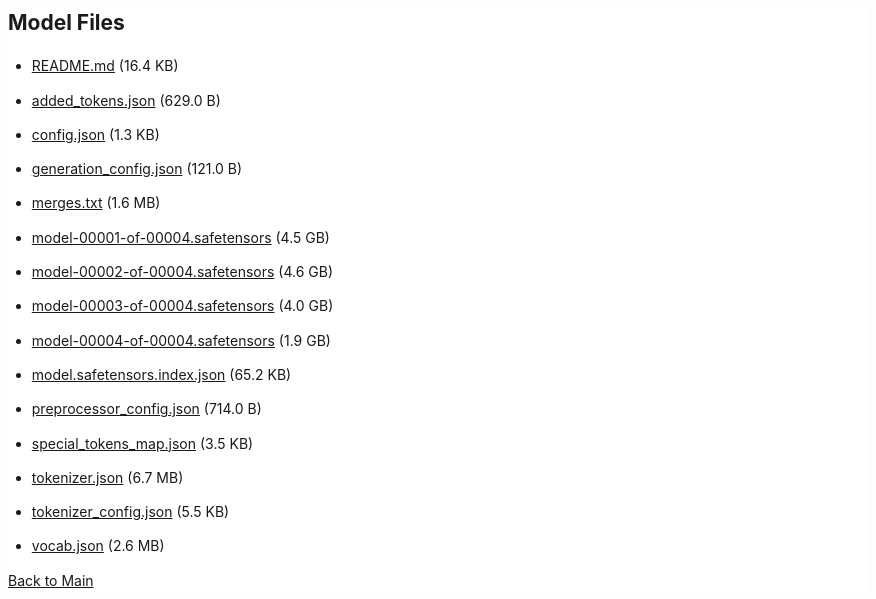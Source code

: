 


## Model Files

- [README.md](https://paddlenlp.bj.bcebos.com/models/community/openbmb/MiniCPM-V-2_6/README.md) (16.4 KB)

- [added_tokens.json](https://paddlenlp.bj.bcebos.com/models/community/openbmb/MiniCPM-V-2_6/added_tokens.json) (629.0 B)

- [config.json](https://paddlenlp.bj.bcebos.com/models/community/openbmb/MiniCPM-V-2_6/config.json) (1.3 KB)

- [generation_config.json](https://paddlenlp.bj.bcebos.com/models/community/openbmb/MiniCPM-V-2_6/generation_config.json) (121.0 B)

- [merges.txt](https://paddlenlp.bj.bcebos.com/models/community/openbmb/MiniCPM-V-2_6/merges.txt) (1.6 MB)

- [model-00001-of-00004.safetensors](https://paddlenlp.bj.bcebos.com/models/community/openbmb/MiniCPM-V-2_6/model-00001-of-00004.safetensors) (4.5 GB)

- [model-00002-of-00004.safetensors](https://paddlenlp.bj.bcebos.com/models/community/openbmb/MiniCPM-V-2_6/model-00002-of-00004.safetensors) (4.6 GB)

- [model-00003-of-00004.safetensors](https://paddlenlp.bj.bcebos.com/models/community/openbmb/MiniCPM-V-2_6/model-00003-of-00004.safetensors) (4.0 GB)

- [model-00004-of-00004.safetensors](https://paddlenlp.bj.bcebos.com/models/community/openbmb/MiniCPM-V-2_6/model-00004-of-00004.safetensors) (1.9 GB)

- [model.safetensors.index.json](https://paddlenlp.bj.bcebos.com/models/community/openbmb/MiniCPM-V-2_6/model.safetensors.index.json) (65.2 KB)

- [preprocessor_config.json](https://paddlenlp.bj.bcebos.com/models/community/openbmb/MiniCPM-V-2_6/preprocessor_config.json) (714.0 B)

- [special_tokens_map.json](https://paddlenlp.bj.bcebos.com/models/community/openbmb/MiniCPM-V-2_6/special_tokens_map.json) (3.5 KB)

- [tokenizer.json](https://paddlenlp.bj.bcebos.com/models/community/openbmb/MiniCPM-V-2_6/tokenizer.json) (6.7 MB)

- [tokenizer_config.json](https://paddlenlp.bj.bcebos.com/models/community/openbmb/MiniCPM-V-2_6/tokenizer_config.json) (5.5 KB)

- [vocab.json](https://paddlenlp.bj.bcebos.com/models/community/openbmb/MiniCPM-V-2_6/vocab.json) (2.6 MB)


[Back to Main](../../)